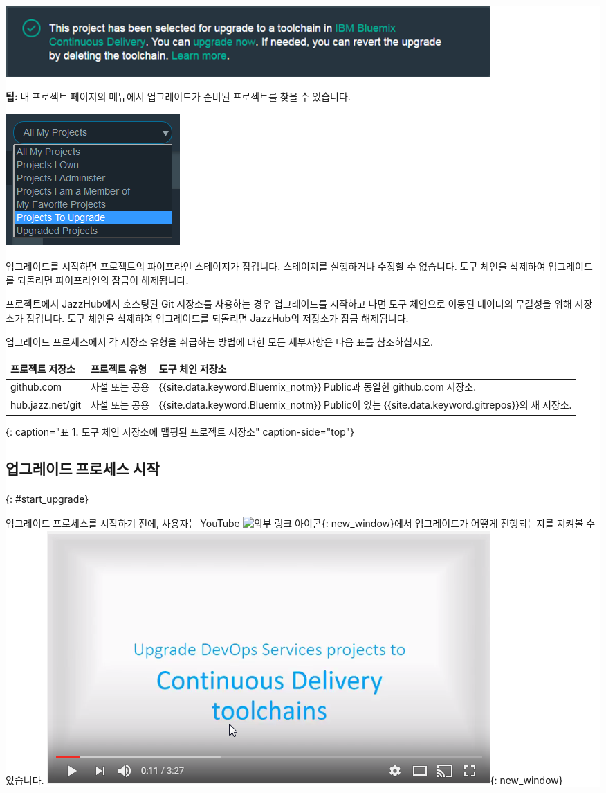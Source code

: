 ![업그레이드할 시간 메시지](images/banner-ready-to-upgrade.png)

**팁:** 내 프로젝트 페이지의 메뉴에서 업그레이드가 준비된 프로젝트를 찾을 수 있습니다. 

![업그레이드할 프로젝트 메뉴 항목의 이미지](images/menu-projects-to-upgrade.png)

업그레이드를 시작하면 프로젝트의 파이프라인 스테이지가 잠깁니다. 스테이지를 실행하거나 수정할 수 없습니다. 도구 체인을 삭제하여 업그레이드를 되돌리면 파이프라인의 잠금이 해제됩니다.

프로젝트에서 JazzHub에서 호스팅된 Git 저장소를 사용하는 경우 업그레이드를 시작하고 나면 도구 체인으로 이동된 데이터의 무결성을 위해 저장소가 잠깁니다. 도구 체인을 삭제하여 업그레이드를 되돌리면 JazzHub의 저장소가 잠금 해제됩니다.

업그레이드 프로세스에서 각 저장소 유형을 취급하는 방법에 대한 모든 세부사항은 다음 표를 참조하십시오.

|프로젝트 저장소 |프로젝트 유형	|도구 체인 저장소 |
|:----------|:------------------------------|:------------------|
|github.com 		|사설 또는 공용 		|{{site.data.keyword.Bluemix_notm}} Public과 동일한 github.com 저장소.	|
|hub.jazz.net/git		|사설 또는 공용 		|{{site.data.keyword.Bluemix_notm}} Public이 있는 {{site.data.keyword.gitrepos}}의 새 저장소.	|
{: caption="표 1. 도구 체인 저장소에 맵핑된 프로젝트 저장소" caption-side="top"}

## 업그레이드 프로세스 시작
{: #start_upgrade}

업그레이드 프로세스를 시작하기 전에, 사용자는 [YouTube ![외부 링크 아이콘](../../icons/launch-glyph.svg "외부 링크 아이콘")](https://youtu.be/LSr2e3uvyLs){: new_window}에서 업그레이드가 어떻게 진행되는지를 지켜볼 수 있습니다.
[![YouTube에 대한 외부 링크](images/migration-video2.png)](https://youtu.be/LSr2e3uvyLs){: new_window}

